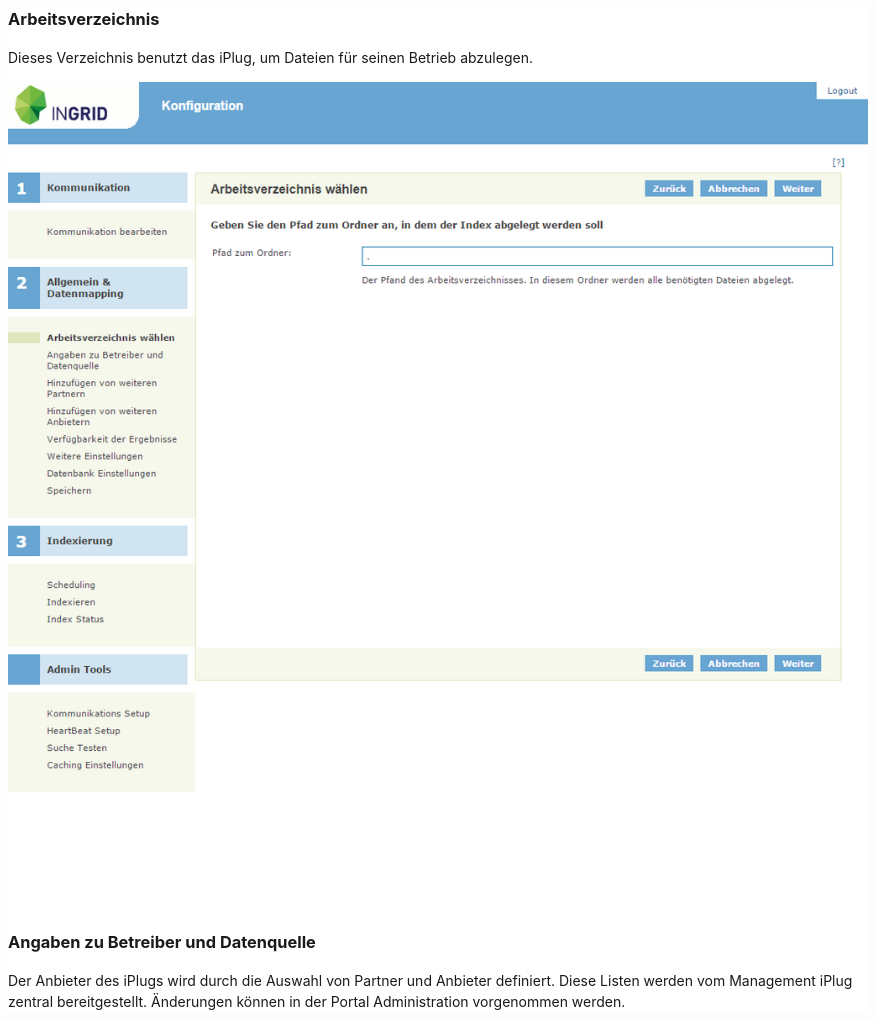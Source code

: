 ### Arbeitsverzeichnis

Dieses Verzeichnis benutzt das iPlug, um Dateien für seinen Betrieb abzulegen.

![Arbeitsverzeichnis](../images/iplug_admin_gui_working_dir.png "Arbeitsverzeichnis")

### Angaben zu Betreiber und Datenquelle

Der Anbieter des iPlugs wird durch die Auswahl von Partner und Anbieter definiert. Diese Listen werden vom Management iPlug zentral bereitgestellt. Änderungen können in der Portal Administration vorgenommen werden.
